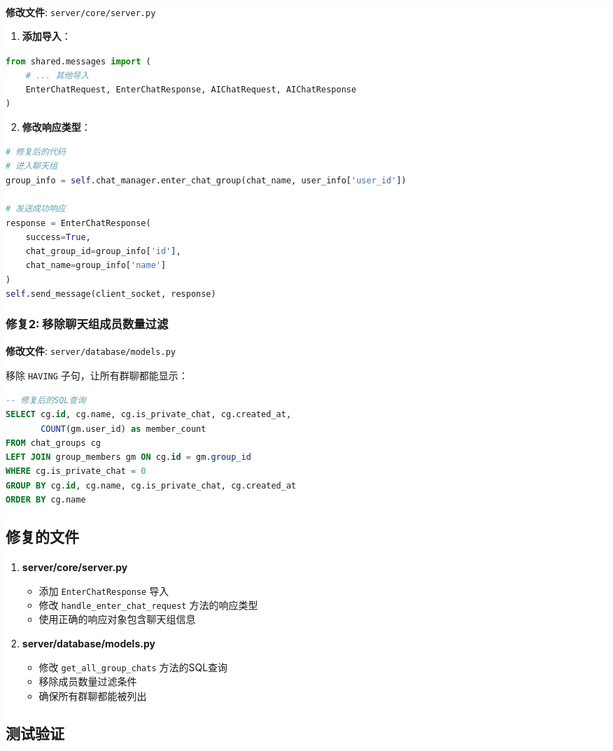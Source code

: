 **修改文件**: `server/core/server.py`

1. **添加导入**：
```python
from shared.messages import (
    # ... 其他导入
    EnterChatRequest, EnterChatResponse, AIChatRequest, AIChatResponse
)
```

2. **修改响应类型**：
```python
# 修复后的代码
# 进入聊天组
group_info = self.chat_manager.enter_chat_group(chat_name, user_info['user_id'])

# 发送成功响应
response = EnterChatResponse(
    success=True,
    chat_group_id=group_info['id'],
    chat_name=group_info['name']
)
self.send_message(client_socket, response)
```

### 修复2: 移除聊天组成员数量过滤

**修改文件**: `server/database/models.py`

移除 `HAVING` 子句，让所有群聊都能显示：

```sql
-- 修复后的SQL查询
SELECT cg.id, cg.name, cg.is_private_chat, cg.created_at,
       COUNT(gm.user_id) as member_count
FROM chat_groups cg
LEFT JOIN group_members gm ON cg.id = gm.group_id
WHERE cg.is_private_chat = 0
GROUP BY cg.id, cg.name, cg.is_private_chat, cg.created_at
ORDER BY cg.name
```

## 修复的文件

1. **server/core/server.py**
   - 添加 `EnterChatResponse` 导入
   - 修改 `handle_enter_chat_request` 方法的响应类型
   - 使用正确的响应对象包含聊天组信息

2. **server/database/models.py**
   - 修改 `get_all_group_chats` 方法的SQL查询
   - 移除成员数量过滤条件
   - 确保所有群聊都能被列出

## 测试验证
